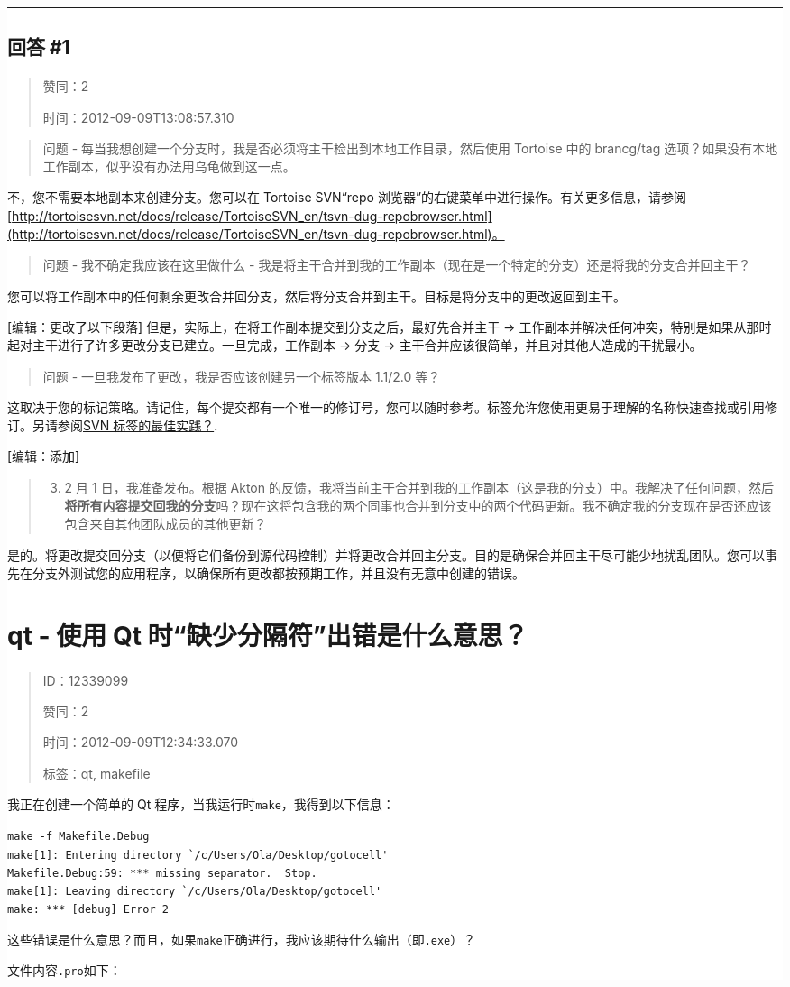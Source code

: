 * * *

## 回答 #1

> 赞同：2
> 
> 时间：2012-09-09T13:08:57.310

> 问题 - 每当我想创建一个分支时，我是否必须将主干检出到本地工作目录，然后使用 Tortoise 中的 brancg/tag 选项？如果没有本地工作副本，似乎没有办法用乌龟做到这一点。

不，您不需要本地副本来创建分支。您可以在 Tortoise SVN“repo 浏览器”的右键菜单中进行操作。有关更多信息，请参阅[http://tortoisesvn.net/docs/release/TortoiseSVN_en/tsvn-dug-repobrowser.html](http://tortoisesvn.net/docs/release/TortoiseSVN_en/tsvn-dug-repobrowser.html)。

> 问题 - 我不确定我应该在这里做什么 - 我是将主干合并到我的工作副本（现在是一个特定的分支）还是将我的分支合并回主干？

您可以将工作副本中的任何剩余更改合并回分支，然后将分支合并到主干。目标是将分支中的更改返回到主干。

[编辑：更改了以下段落] 但是，实际上，在将工作副本提交到分支之后，最好先合并主干 -> 工作副本并解决任何冲突，特别是如果从那时起对主干进行了许多更改分支已建立。一旦完成，工作副本 -> 分支 -> 主干合并应该很简单，并且对其他人造成的干扰最小。

> 问题 - 一旦我发布了更改，我是否应该创建另一个标签版本 1.1/2.0 等？

这取决于您的标记策略。请记住，每个提交都有一个唯一的修订号，您可以随时参考。标签允许您使用更易于理解的名称快速查找或引用修订。另请参阅[SVN 标签的最佳实践？](https://stackoverflow.com/questions/372321/best-practice-for-svn-tags).

[编辑：添加]

> 3) 2 月 1 日，我准备发布。根据 Akton 的反馈，我将当前主干合并到我的工作副本（这是我的分支）中。我解决了任何问题，然后**将所有内容提交回我的分支**吗？现在这将包含我的两个同事也合并到分支中的两个代码更新。我不确定我的分支现在是否还应该包含来自其他团队成员的其他更新？

是的。将更改提交回分支（以便将它们备份到源代码控制）并将更改合并回主分支。目的是确保合并回主干尽可能少地扰乱团队。您可以事先在分支外测试您的应用程序，以确保所有更改都按预期工作，并且没有无意中创建的错误。

# qt - 使用 Qt 时“缺少分隔符”出错是什么意思？

> ID：12339099
> 
> 赞同：2
> 
> 时间：2012-09-09T12:34:33.070
> 
> 标签：qt, makefile

我正在创建一个简单的 Qt 程序，当我运行时`make`，我得到以下信息：

```
make -f Makefile.Debug
make[1]: Entering directory `/c/Users/Ola/Desktop/gotocell'
Makefile.Debug:59: *** missing separator.  Stop.
make[1]: Leaving directory `/c/Users/Ola/Desktop/gotocell'
make: *** [debug] Error 2 
```

这些错误是什么意思？而且，如果`make`正确进行，我应该期待什么输出（即`.exe`）？

文件内容`.pro`如下：
